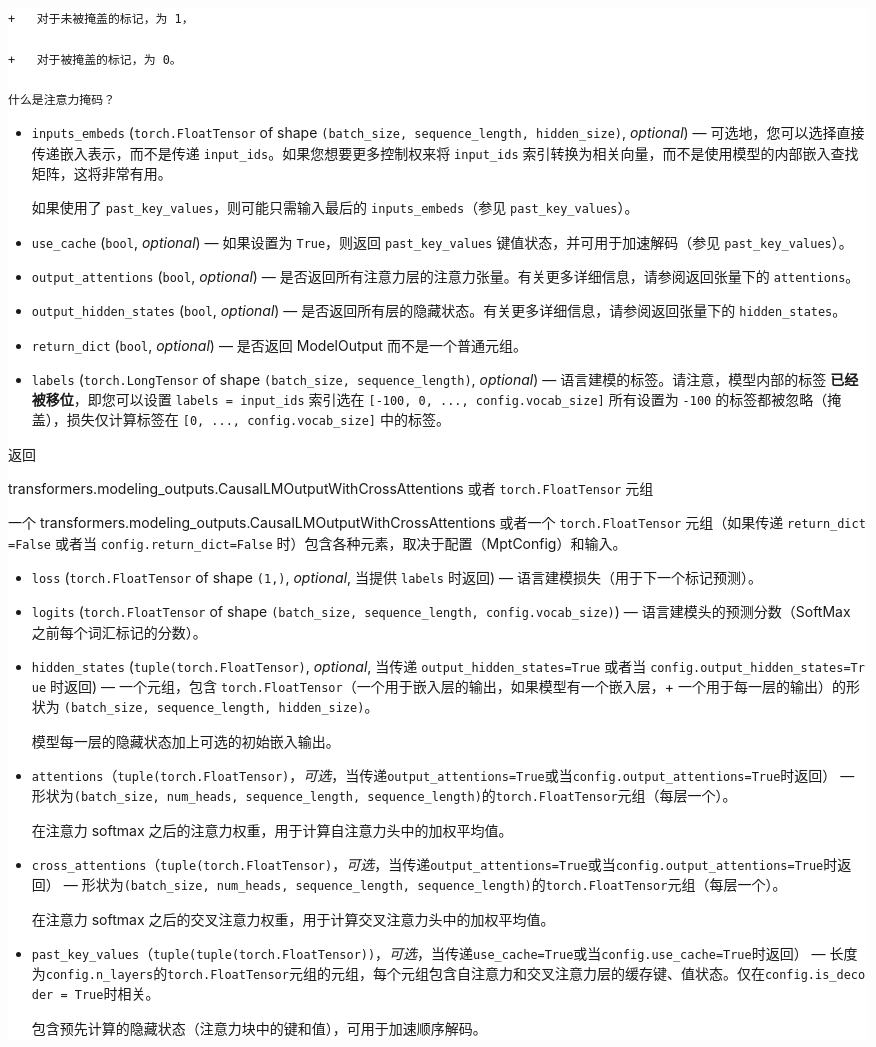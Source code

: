     +   对于未被掩盖的标记，为 1，

    +   对于被掩盖的标记，为 0。

    什么是注意力掩码？

+   `inputs_embeds` (`torch.FloatTensor` of shape `(batch_size, sequence_length, hidden_size)`, *optional*) — 可选地，您可以选择直接传递嵌入表示，而不是传递 `input_ids`。如果您想要更多控制权来将 `input_ids` 索引转换为相关向量，而不是使用模型的内部嵌入查找矩阵，这将非常有用。

    如果使用了 `past_key_values`，则可能只需输入最后的 `inputs_embeds`（参见 `past_key_values`）。

+   `use_cache` (`bool`, *optional*) — 如果设置为 `True`，则返回 `past_key_values` 键值状态，并可用于加速解码（参见 `past_key_values`）。

+   `output_attentions` (`bool`, *optional*) — 是否返回所有注意力层的注意力张量。有关更多详细信息，请参阅返回张量下的 `attentions`。

+   `output_hidden_states` (`bool`, *optional*) — 是否返回所有层的隐藏状态。有关更多详细信息，请参阅返回张量下的 `hidden_states`。

+   `return_dict` (`bool`, *optional*) — 是否返回 ModelOutput 而不是一个普通元组。

+   `labels` (`torch.LongTensor` of shape `(batch_size, sequence_length)`, *optional*) — 语言建模的标签。请注意，模型内部的标签 **已经被移位**，即您可以设置 `labels = input_ids` 索引选在 `[-100, 0, ..., config.vocab_size]` 所有设置为 `-100` 的标签都被忽略（掩盖），损失仅计算标签在 `[0, ..., config.vocab_size]` 中的标签。

返回

transformers.modeling_outputs.CausalLMOutputWithCrossAttentions 或者 `torch.FloatTensor` 元组

一个 transformers.modeling_outputs.CausalLMOutputWithCrossAttentions 或者一个 `torch.FloatTensor` 元组（如果传递 `return_dict=False` 或者当 `config.return_dict=False` 时）包含各种元素，取决于配置（MptConfig）和输入。

+   `loss` (`torch.FloatTensor` of shape `(1,)`, *optional*, 当提供 `labels` 时返回) — 语言建模损失（用于下一个标记预测）。

+   `logits` (`torch.FloatTensor` of shape `(batch_size, sequence_length, config.vocab_size)`) — 语言建模头的预测分数（SoftMax 之前每个词汇标记的分数）。

+   `hidden_states` (`tuple(torch.FloatTensor)`, *optional*, 当传递 `output_hidden_states=True` 或者当 `config.output_hidden_states=True` 时返回) — 一个元组，包含 `torch.FloatTensor`（一个用于嵌入层的输出，如果模型有一个嵌入层，+ 一个用于每一层的输出）的形状为 `(batch_size, sequence_length, hidden_size)`。

    模型每一层的隐藏状态加上可选的初始嵌入输出。

+   `attentions`（`tuple(torch.FloatTensor)`，*可选*，当传递`output_attentions=True`或当`config.output_attentions=True`时返回） — 形状为`(batch_size, num_heads, sequence_length, sequence_length)`的`torch.FloatTensor`元组（每层一个）。

    在注意力 softmax 之后的注意力权重，用于计算自注意力头中的加权平均值。

+   `cross_attentions`（`tuple(torch.FloatTensor)`，*可选*，当传递`output_attentions=True`或当`config.output_attentions=True`时返回） — 形状为`(batch_size, num_heads, sequence_length, sequence_length)`的`torch.FloatTensor`元组（每层一个）。

    在注意力 softmax 之后的交叉注意力权重，用于计算交叉注意力头中的加权平均值。

+   `past_key_values`（`tuple(tuple(torch.FloatTensor))`，*可选*，当传递`use_cache=True`或当`config.use_cache=True`时返回） — 长度为`config.n_layers`的`torch.FloatTensor`元组的元组，每个元组包含自注意力和交叉注意力层的缓存键、值状态。仅在`config.is_decoder = True`时相关。

    包含预先计算的隐藏状态（注意力块中的键和值），可用于加速顺序解码。
